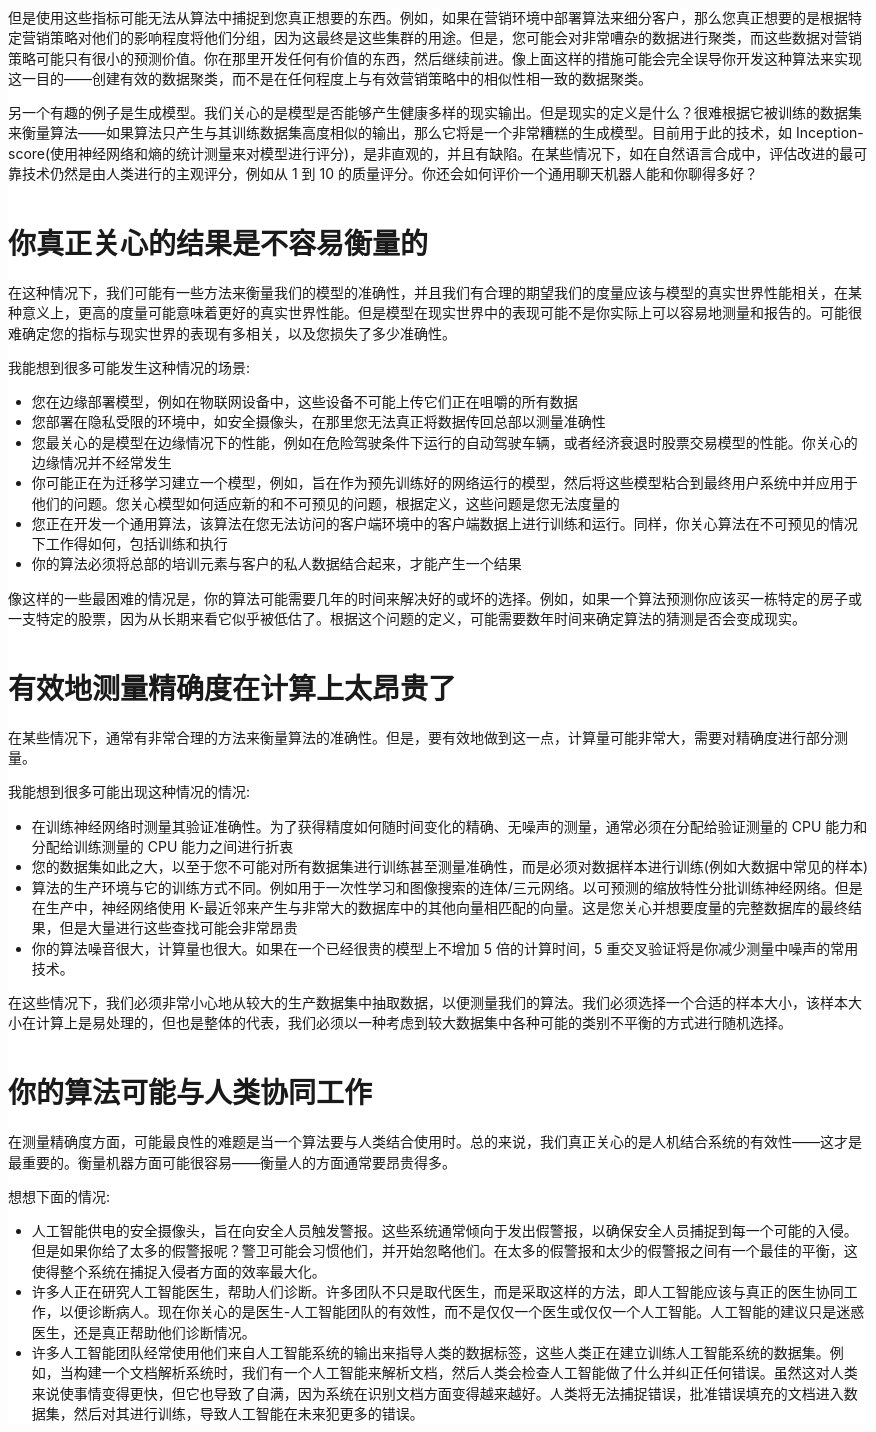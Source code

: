 但是使用这些指标可能无法从算法中捕捉到您真正想要的东西。例如，如果在营销环境中部署算法来细分客户，那么您真正想要的是根据特定营销策略对他们的影响程度将他们分组，因为这最终是这些集群的用途。但是，您可能会对非常嘈杂的数据进行聚类，而这些数据对营销策略可能只有很小的预测价值。你在那里开发任何有价值的东西，然后继续前进。像上面这样的措施可能会完全误导你开发这种算法来实现这一目的——创建有效的数据聚类，而不是在任何程度上与有效营销策略中的相似性相一致的数据聚类。

另一个有趣的例子是生成模型。我们关心的是模型是否能够产生健康多样的现实输出。但是现实的定义是什么？很难根据它被训练的数据集来衡量算法——如果算法只产生与其训练数据集高度相似的输出，那么它将是一个非常糟糕的生成模型。目前用于此的技术，如 Inception-score(使用神经网络和熵的统计测量来对模型进行评分)，是非直观的，并且有缺陷。在某些情况下，如在自然语言合成中，评估改进的最可靠技术仍然是由人类进行的主观评分，例如从 1 到 10 的质量评分。你还会如何评价一个通用聊天机器人能和你聊得多好？

# 你真正关心的结果是不容易衡量的

在这种情况下，我们可能有一些方法来衡量我们的模型的准确性，并且我们有合理的期望我们的度量应该与模型的真实世界性能相关，在某种意义上，更高的度量可能意味着更好的真实世界性能。但是模型在现实世界中的表现可能不是你实际上可以容易地测量和报告的。可能很难确定您的指标与现实世界的表现有多相关，以及您损失了多少准确性。

我能想到很多可能发生这种情况的场景:

*   您在边缘部署模型，例如在物联网设备中，这些设备不可能上传它们正在咀嚼的所有数据
*   您部署在隐私受限的环境中，如安全摄像头，在那里您无法真正将数据传回总部以测量准确性
*   您最关心的是模型在边缘情况下的性能，例如在危险驾驶条件下运行的自动驾驶车辆，或者经济衰退时股票交易模型的性能。你关心的边缘情况并不经常发生
*   你可能正在为迁移学习建立一个模型，例如，旨在作为预先训练好的网络运行的模型，然后将这些模型粘合到最终用户系统中并应用于他们的问题。您关心模型如何适应新的和不可预见的问题，根据定义，这些问题是您无法度量的
*   您正在开发一个通用算法，该算法在您无法访问的客户端环境中的客户端数据上进行训练和运行。同样，你关心算法在不可预见的情况下工作得如何，包括训练和执行
*   你的算法必须将总部的培训元素与客户的私人数据结合起来，才能产生一个结果

像这样的一些最困难的情况是，你的算法可能需要几年的时间来解决好的或坏的选择。例如，如果一个算法预测你应该买一栋特定的房子或一支特定的股票，因为从长期来看它似乎被低估了。根据这个问题的定义，可能需要数年时间来确定算法的猜测是否会变成现实。

# 有效地测量精确度在计算上太昂贵了

在某些情况下，通常有非常合理的方法来衡量算法的准确性。但是，要有效地做到这一点，计算量可能非常大，需要对精确度进行部分测量。

我能想到很多可能出现这种情况的情况:

*   在训练神经网络时测量其验证准确性。为了获得精度如何随时间变化的精确、无噪声的测量，通常必须在分配给验证测量的 CPU 能力和分配给训练测量的 CPU 能力之间进行折衷
*   您的数据集如此之大，以至于您不可能对所有数据集进行训练甚至测量准确性，而是必须对数据样本进行训练(例如大数据中常见的样本)
*   算法的生产环境与它的训练方式不同。例如用于一次性学习和图像搜索的连体/三元网络。以可预测的缩放特性分批训练神经网络。但是在生产中，神经网络使用 K-最近邻来产生与非常大的数据库中的其他向量相匹配的向量。这是您关心并想要度量的完整数据库的最终结果，但是大量进行这些查找可能会非常昂贵
*   你的算法噪音很大，计算量也很大。如果在一个已经很贵的模型上不增加 5 倍的计算时间，5 重交叉验证将是你减少测量中噪声的常用技术。

在这些情况下，我们必须非常小心地从较大的生产数据集中抽取数据，以便测量我们的算法。我们必须选择一个合适的样本大小，该样本大小在计算上是易处理的，但也是整体的代表，我们必须以一种考虑到较大数据集中各种可能的类别不平衡的方式进行随机选择。

# 你的算法可能与人类协同工作

在测量精确度方面，可能最良性的难题是当一个算法要与人类结合使用时。总的来说，我们真正关心的是人机结合系统的有效性——这才是最重要的。衡量机器方面可能很容易——衡量人的方面通常要昂贵得多。

想想下面的情况:

*   人工智能供电的安全摄像头，旨在向安全人员触发警报。这些系统通常倾向于发出假警报，以确保安全人员捕捉到每一个可能的入侵。但是如果你给了太多的假警报呢？警卫可能会习惯他们，并开始忽略他们。在太多的假警报和太少的假警报之间有一个最佳的平衡，这使得整个系统在捕捉入侵者方面的效率最大化。
*   许多人正在研究人工智能医生，帮助人们诊断。许多团队不只是取代医生，而是采取这样的方法，即人工智能应该与真正的医生协同工作，以便诊断病人。现在你关心的是医生-人工智能团队的有效性，而不是仅仅一个医生或仅仅一个人工智能。人工智能的建议只是迷惑医生，还是真正帮助他们诊断情况。
*   许多人工智能团队经常使用他们来自人工智能系统的输出来指导人类的数据标签，这些人类正在建立训练人工智能系统的数据集。例如，当构建一个文档解析系统时，我们有一个人工智能来解析文档，然后人类会检查人工智能做了什么并纠正任何错误。虽然这对人类来说使事情变得更快，但它也导致了自满，因为系统在识别文档方面变得越来越好。人类将无法捕捉错误，批准错误填充的文档进入数据集，然后对其进行训练，导致人工智能在未来犯更多的错误。
